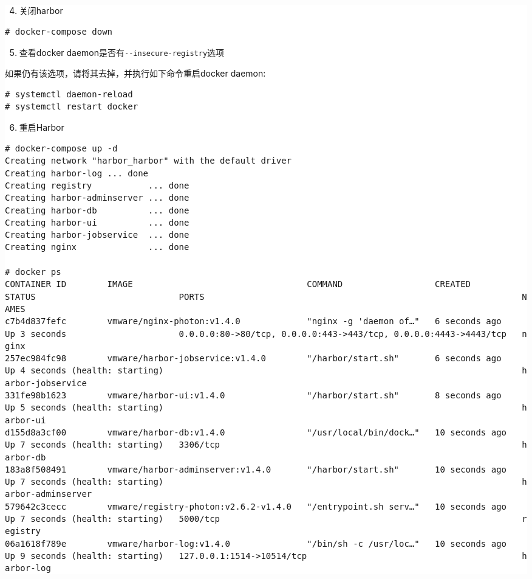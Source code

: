 4) 关闭harbor
<pre>
# docker-compose down 
</pre>

5) 查看docker daemon是否有```--insecure-registry```选项

如果仍有该选项，请将其去掉，并执行如下命令重启docker daemon:
<pre>
# systemctl daemon-reload
# systemctl restart docker
</pre>

6) 重启Harbor
<pre>
# docker-compose up -d
Creating network "harbor_harbor" with the default driver
Creating harbor-log ... done
Creating registry           ... done
Creating harbor-adminserver ... done
Creating harbor-db          ... done
Creating harbor-ui          ... done
Creating harbor-jobservice  ... done
Creating nginx              ... done

# docker ps
CONTAINER ID        IMAGE                                  COMMAND                  CREATED             STATUS                            PORTS                                                              NAMES
c7b4d837fefc        vmware/nginx-photon:v1.4.0             "nginx -g 'daemon of…"   6 seconds ago       Up 3 seconds                      0.0.0.0:80->80/tcp, 0.0.0.0:443->443/tcp, 0.0.0.0:4443->4443/tcp   nginx
257ec984fc98        vmware/harbor-jobservice:v1.4.0        "/harbor/start.sh"       6 seconds ago       Up 4 seconds (health: starting)                                                                      harbor-jobservice
331fe98b1623        vmware/harbor-ui:v1.4.0                "/harbor/start.sh"       8 seconds ago       Up 5 seconds (health: starting)                                                                      harbor-ui
d155d8a3cf00        vmware/harbor-db:v1.4.0                "/usr/local/bin/dock…"   10 seconds ago      Up 7 seconds (health: starting)   3306/tcp                                                           harbor-db
183a8f508491        vmware/harbor-adminserver:v1.4.0       "/harbor/start.sh"       10 seconds ago      Up 7 seconds (health: starting)                                                                      harbor-adminserver
579642c3cecc        vmware/registry-photon:v2.6.2-v1.4.0   "/entrypoint.sh serv…"   10 seconds ago      Up 7 seconds (health: starting)   5000/tcp                                                           registry
06a1618f789e        vmware/harbor-log:v1.4.0               "/bin/sh -c /usr/loc…"   10 seconds ago      Up 9 seconds (health: starting)   127.0.0.1:1514->10514/tcp                                          harbor-log
</pre>
